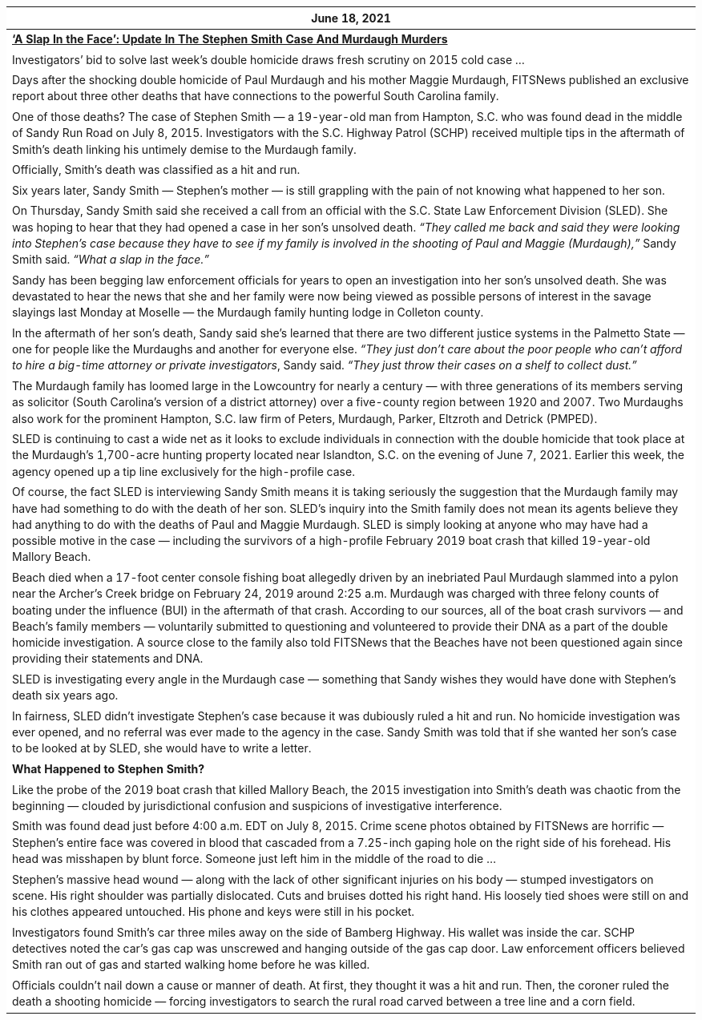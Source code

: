 | **June 18, 2021** |
|----|
| **[‘A Slap In the Face’: Update In The Stephen Smith Case And Murdaugh Murders](https://www.fitsnews.com/2021/06/18/a-slap-in-the-face-update-in-the-stephen-smith-case-and-murdaugh-murders/)** |
|Investigators’ bid to solve last week’s double homicide draws fresh scrutiny on 2015 cold case …|
|Days after the shocking double homicide of Paul Murdaugh and his mother Maggie Murdaugh, FITSNews published an exclusive report about three other deaths that have connections to the powerful South Carolina family.|
|One of those deaths? The case of Stephen Smith — a 19-year-old man from Hampton, S.C. who was found dead in the middle of Sandy Run Road on July 8, 2015. Investigators with the S.C. Highway Patrol (SCHP) received multiple tips in the aftermath of Smith’s death linking his untimely demise to the Murdaugh family.|
|Officially, Smith’s death was classified as a hit and run.|
|Six years later, Sandy Smith — Stephen’s mother — is still grappling with the pain of not knowing what happened to her son.|
|On Thursday, Sandy Smith said she received a call from an official with the S.C. State Law Enforcement Division (SLED). She was hoping to hear that they had opened a case in her son’s unsolved death. *“They called me back and said they were looking into Stephen’s case because they have to see if my family is involved in the shooting of Paul and Maggie (Murdaugh),”* Sandy Smith said. *“What a slap in the face.”* |
|Sandy has been begging law enforcement officials for years to open an investigation into her son’s unsolved death. She was devastated to hear the news that she and her family were now being viewed as possible persons of interest in the savage slayings last Monday at Moselle — the Murdaugh family hunting lodge in Colleton county.|
|In the aftermath of her son’s death, Sandy said she’s learned that there are two different justice systems in the Palmetto State — one for people like the Murdaughs and another for everyone else. *“They just don’t care about the poor people who can’t afford to hire a big-time attorney or private investigators*, Sandy said. *“They just throw their cases on a shelf to collect dust.”* |
|The Murdaugh family has loomed large in the Lowcountry for nearly a century — with three generations of its members serving as solicitor (South Carolina’s version of a district attorney) over a five-county region between 1920 and 2007. Two Murdaughs also work for the prominent Hampton, S.C. law firm of Peters, Murdaugh, Parker, Eltzroth and Detrick (PMPED). |
|SLED is continuing to cast a wide net as it looks to exclude individuals in connection with the double homicide that took place at the Murdaugh’s 1,700-acre hunting property located near Islandton, S.C. on the evening of June 7, 2021. Earlier this week, the agency opened up a tip line exclusively for the high-profile case. |
|Of course, the fact SLED is interviewing Sandy Smith means it is taking seriously the suggestion that the Murdaugh family may have had something to do with the death of her son. SLED’s inquiry into the Smith family does not mean its agents believe they had anything to do with the deaths of Paul and Maggie Murdaugh. SLED is simply looking at anyone who may have had a possible motive in the case — including the survivors of a high-profile February 2019 boat crash that killed 19-year-old Mallory Beach.|
|Beach died when a 17-foot center console fishing boat allegedly driven by an inebriated Paul Murdaugh slammed into a pylon near the Archer’s Creek bridge on February 24, 2019 around 2:25 a.m. Murdaugh was charged with three felony counts of boating under the influence (BUI) in the aftermath of that crash. According to our sources, all of the boat crash survivors — and Beach’s family members — voluntarily submitted to questioning and volunteered to provide their DNA as a part of the double homicide investigation. A source close to the family also told FITSNews that the Beaches have not been questioned again since providing their statements and DNA.|
|SLED is investigating every angle in the Murdaugh case — something that Sandy wishes they would have done with Stephen’s death six years ago.|
|In fairness, SLED didn’t investigate Stephen’s case because it was dubiously ruled a hit and run. No homicide investigation was ever opened, and no referral was ever made to the agency in the case. Sandy Smith was told that if she wanted her son’s case to be looked at by SLED, she would have to write a letter.|
| **What Happened to Stephen Smith?** |
|Like the probe of the 2019 boat crash that killed Mallory Beach, the 2015 investigation into Smith’s death was chaotic from the beginning — clouded by jurisdictional confusion and suspicions of investigative interference.|
|Smith was found dead just before 4:00 a.m. EDT on July 8, 2015. Crime scene photos obtained by FITSNews are horrific — Stephen’s entire face was covered in blood that cascaded from a 7.25-inch gaping hole on the right side of his forehead. His head was misshapen by blunt force. Someone just left him in the middle of the road to die …|
|Stephen’s massive head wound — along with the lack of other significant injuries on his body — stumped investigators on scene. His right shoulder was partially dislocated. Cuts and bruises dotted his right hand. His loosely tied shoes were still on and his clothes appeared untouched. His phone and keys were still in his pocket.|
|Investigators found Smith’s car three miles away on the side of Bamberg Highway. His wallet was inside the car. SCHP detectives noted the car’s gas cap was unscrewed and hanging outside of the gas cap door. Law enforcement officers believed Smith ran out of gas and started walking home before he was killed.|
|Officials couldn’t nail down a cause or manner of death. At first, they thought it was a hit and run. Then, the coroner ruled the death a shooting homicide — forcing investigators to search the rural road carved between a tree line and a corn field.|